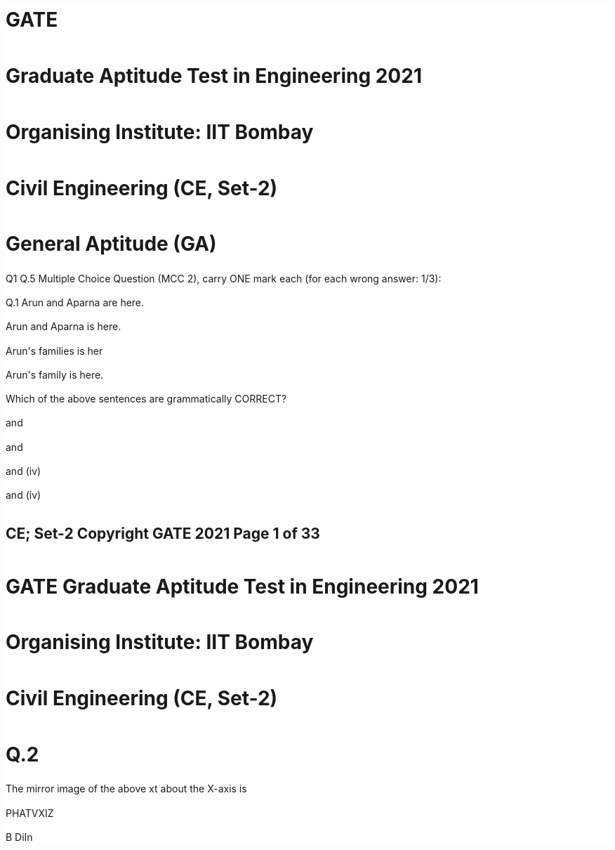 # GATE

# Graduate Aptitude Test in Engineering 2021

# Organising Institute: IIT Bombay

# Civil Engineering (CE, Set-2)

# General Aptitude (GA)

Q1 Q.5 Multiple Choice Question (MCC 2), carry ONE mark each (for each wrong answer: 1/3):

Q.1 Arun and Aparna are here.

Arun and Aparna is here.

Arun's families is her

Arun's family is here.

Which of the above sentences are grammatically CORRECT?

and

and

and (iv)

and (iv)

CE; Set-2 Copyright GATE 2021 Page 1 of 33
---
# GATE Graduate Aptitude Test in Engineering 2021

# Organising Institute: IIT Bombay

# Civil Engineering (CE, Set-2)

# Q.2

The mirror image of the above xt about the X-axis is

PHATVXIZ

B DiIn
